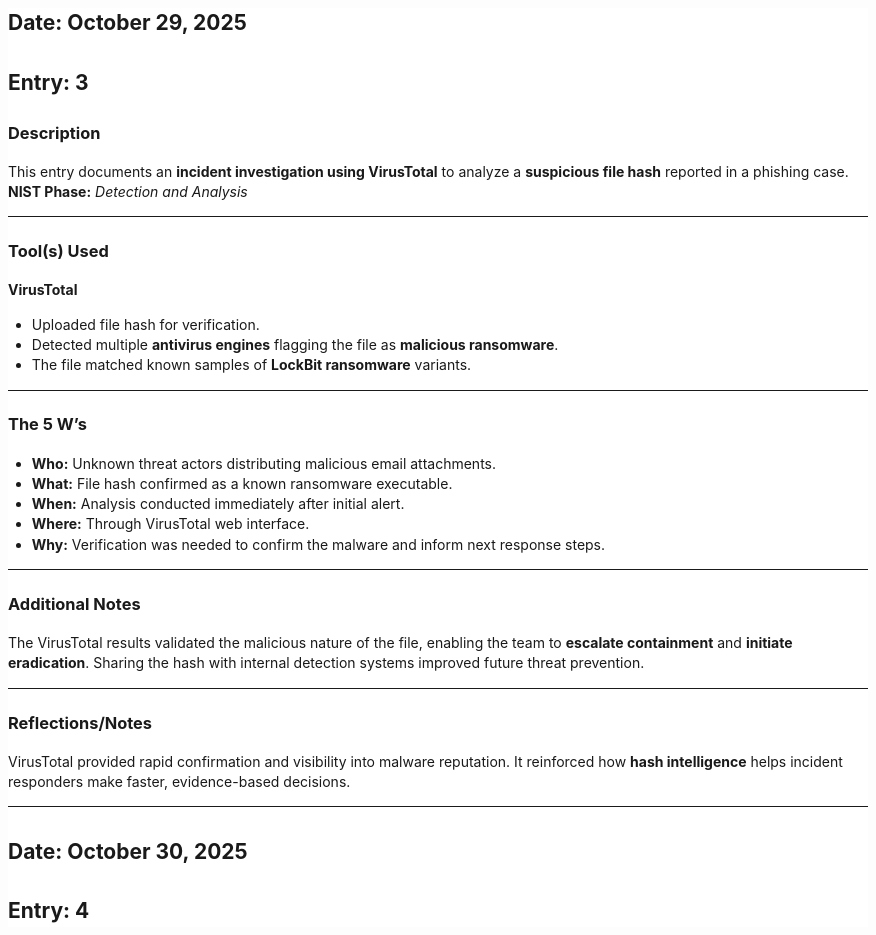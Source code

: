 
## **Date:** October 29, 2025

## **Entry:** 3

### **Description**

This entry documents an **incident investigation using VirusTotal** to analyze a **suspicious file hash** reported in a phishing case.
**NIST Phase:** *Detection and Analysis*

---

### **Tool(s) Used**

**VirusTotal**

* Uploaded file hash for verification.
* Detected multiple **antivirus engines** flagging the file as **malicious ransomware**.
* The file matched known samples of **LockBit ransomware** variants.

---

### **The 5 W’s**

* **Who:** Unknown threat actors distributing malicious email attachments.
* **What:** File hash confirmed as a known ransomware executable.
* **When:** Analysis conducted immediately after initial alert.
* **Where:** Through VirusTotal web interface.
* **Why:** Verification was needed to confirm the malware and inform next response steps.

---

### **Additional Notes**

The VirusTotal results validated the malicious nature of the file, enabling the team to **escalate containment** and **initiate eradication**. Sharing the hash with internal detection systems improved future threat prevention.

---

### **Reflections/Notes**

VirusTotal provided rapid confirmation and visibility into malware reputation. It reinforced how **hash intelligence** helps incident responders make faster, evidence-based decisions.

---

## **Date:** October 30, 2025

## **Entry:** 4
